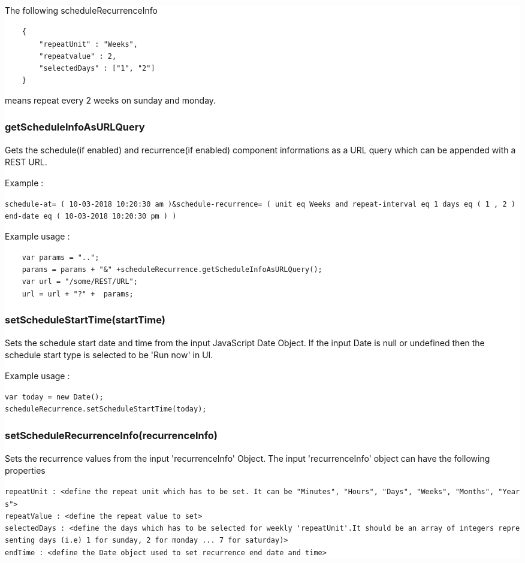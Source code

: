 The following scheduleRecurrenceInfo  
```
	{
		"repeatUnit" : "Weeks",
		"repeatvalue" : 2,
		"selectedDays" : ["1", "2"]
	}
```
means repeat every 2 weeks on sunday and monday.


### getScheduleInfoAsURLQuery
Gets the schedule(if enabled) and recurrence(if enabled) component informations as a URL query which can be appended with a REST URL.

Example : 

```
schedule-at= ( 10-03-2018 10:20:30 am )&schedule-recurrence= ( unit eq Weeks and repeat-interval eq 1 days eq ( 1 , 2 ) end-date eq ( 10-03-2018 10:20:30 pm ) )
```

Example usage : 
```
    var params = "..";
    params = params + "&" +scheduleRecurrence.getScheduleInfoAsURLQuery();
    var url = "/some/REST/URL";
    url = url + "?" +  params;
```


### setScheduleStartTime(startTime)
Sets the schedule start date and time from the input JavaScript Date Object.
If the input Date is null or undefined then the schedule start type is selected to be 'Run now' in UI.

Example usage : 
```
var today = new Date(); 
scheduleRecurrence.setScheduleStartTime(today);
```


### setScheduleRecurrenceInfo(recurrenceInfo)
Sets the recurrence values from the input 'recurrenceInfo' Object.
The input 'recurrenceInfo' object can have the following properties

```
repeatUnit : <define the repeat unit which has to be set. It can be "Minutes", "Hours", "Days", "Weeks", "Months", "Years">
repeatValue : <define the repeat value to set>
selectedDays : <define the days which has to be selected for weekly 'repeatUnit'.It should be an array of integers representing days (i.e) 1 for sunday, 2 for monday ... 7 for saturday)>
endTime : <define the Date object used to set recurrence end date and time>
```
